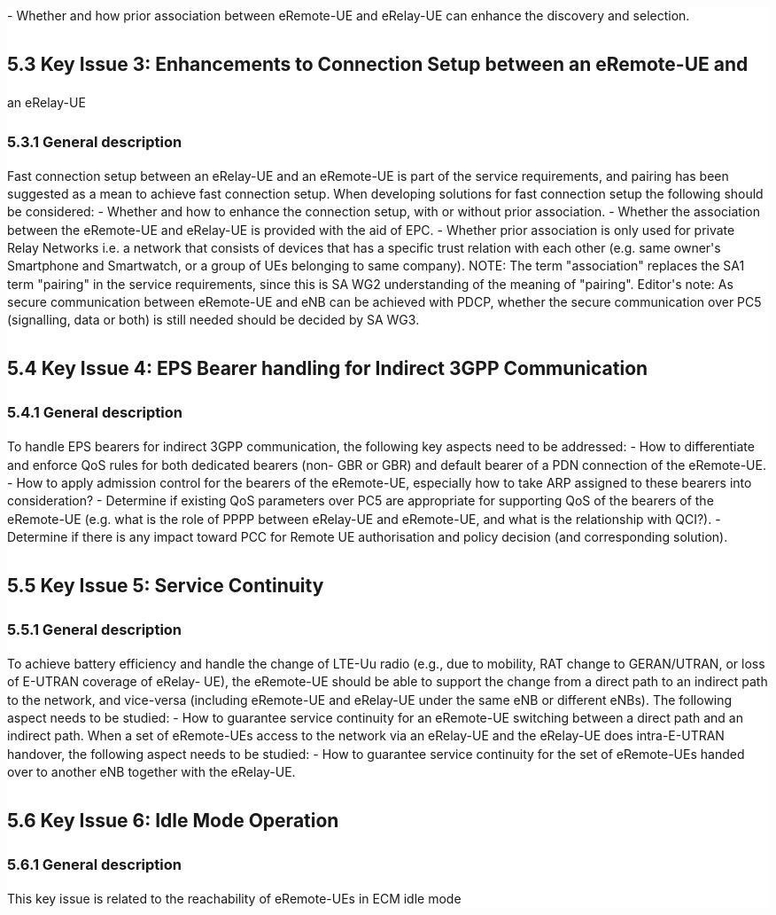 \- Whether and how prior association between eRemote-UE and eRelay-UE can
enhance the discovery and selection.
## 5.3 Key Issue 3: Enhancements to Connection Setup between an eRemote-UE and
an eRelay-UE
### 5.3.1 General description
Fast connection setup between an eRelay-UE and an eRemote-UE is part of the
service requirements, and pairing has been suggested as a mean to achieve fast
connection setup. When developing solutions for fast connection setup the
following should be considered:
\- Whether and how to enhance the connection setup, with or without prior
association.
\- Whether the association between the eRemote-UE and eRelay-UE is provided
with the aid of EPC.
\- Whether prior association is only used for private Relay Networks i.e. a
network that consists of devices that has a specific trust relation with each
other (e.g. same owner\'s Smartphone and Smartwatch, or a group of UEs
belonging to same company).
NOTE: The term \"association\" replaces the SA1 term \"pairing\" in the
service requirements, since this is SA WG2 understanding of the meaning of
\"pairing\".
Editor\'s note: As secure communication between eRemote-UE and eNB can be
achieved with PDCP, whether the secure communication over PC5 (signalling,
data or both) is still needed should be decided by SA WG3.
## 5.4 Key Issue 4: EPS Bearer handling for Indirect 3GPP Communication
### 5.4.1 General description
To handle EPS bearers for indirect 3GPP communication, the following key
aspects need to be addressed:
\- How to differentiate and enforce QoS rules for both dedicated bearers (non-
GBR or GBR) and default bearer of a PDN connection of the eRemote-UE.
\- How to apply admission control for the bearers of the eRemote-UE,
especially how to take ARP assigned to these bearers into consideration?
\- Determine if existing QoS parameters over PC5 are appropriate for
supporting QoS of the bearers of the eRemote-UE (e.g. what is the role of PPPP
between eRelay-UE and eRemote-UE, and what is the relationship with QCI?).
\- Determine if there is any impact toward PCC for Remote UE authorisation and
policy decision (and corresponding solution).
## 5.5 Key Issue 5: Service Continuity
### 5.5.1 General description
To achieve battery efficiency and handle the change of LTE-Uu radio (e.g., due
to mobility, RAT change to GERAN/UTRAN, or loss of E-UTRAN coverage of eRelay-
UE), the eRemote-UE should be able to support the change from a direct path to
an indirect path to the network, and vice-versa (including eRemote-UE and
eRelay-UE under the same eNB or different eNBs). The following aspect needs to
be studied:
\- How to guarantee service continuity for an eRemote-UE switching between a
direct path and an indirect path.
When a set of eRemote-UEs access to the network via an eRelay-UE and the
eRelay-UE does intra-E-UTRAN handover, the following aspect needs to be
studied:
\- How to guarantee service continuity for the set of eRemote-UEs handed over
to another eNB together with the eRelay-UE.
## 5.6 Key Issue 6: Idle Mode Operation
### 5.6.1 General description
This key issue is related to the reachability of eRemote-UEs in ECM idle mode